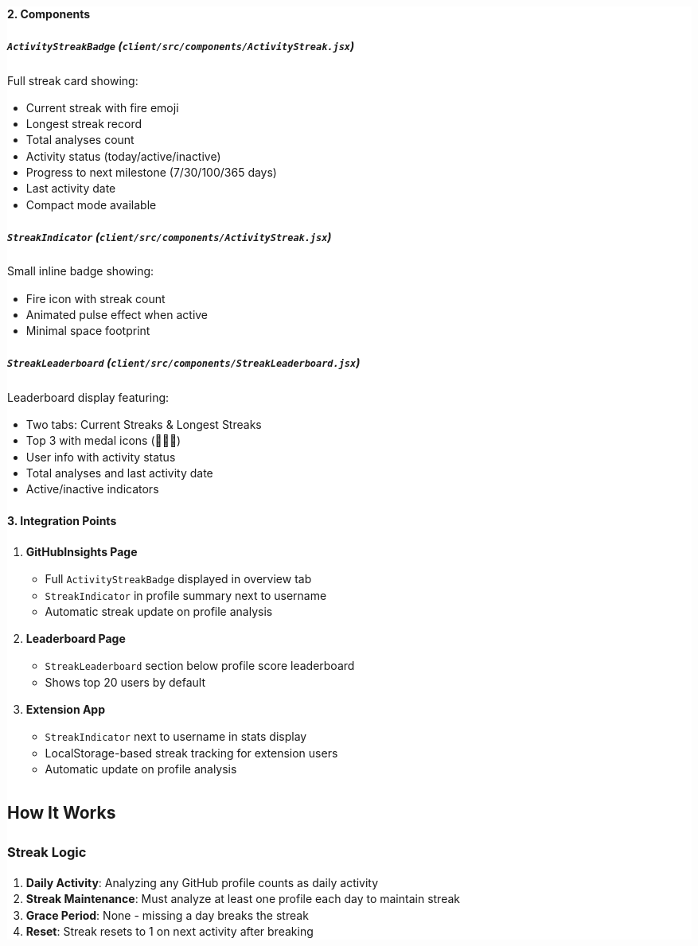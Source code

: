 #### 2. **Components**

##### `ActivityStreakBadge` (`client/src/components/ActivityStreak.jsx`)
Full streak card showing:
- Current streak with fire emoji
- Longest streak record
- Total analyses count
- Activity status (today/active/inactive)
- Progress to next milestone (7/30/100/365 days)
- Last activity date
- Compact mode available

##### `StreakIndicator` (`client/src/components/ActivityStreak.jsx`)
Small inline badge showing:
- Fire icon with streak count
- Animated pulse effect when active
- Minimal space footprint

##### `StreakLeaderboard` (`client/src/components/StreakLeaderboard.jsx`)
Leaderboard display featuring:
- Two tabs: Current Streaks & Longest Streaks
- Top 3 with medal icons (🥇🥈🥉)
- User info with activity status
- Total analyses and last activity date
- Active/inactive indicators

#### 3. **Integration Points**

1. **GitHubInsights Page**
   - Full `ActivityStreakBadge` displayed in overview tab
   - `StreakIndicator` in profile summary next to username
   - Automatic streak update on profile analysis

2. **Leaderboard Page**
   - `StreakLeaderboard` section below profile score leaderboard
   - Shows top 20 users by default

3. **Extension App**
   - `StreakIndicator` next to username in stats display
   - LocalStorage-based streak tracking for extension users
   - Automatic update on profile analysis

## How It Works

### Streak Logic
1. **Daily Activity**: Analyzing any GitHub profile counts as daily activity
2. **Streak Maintenance**: Must analyze at least one profile each day to maintain streak
3. **Grace Period**: None - missing a day breaks the streak
4. **Reset**: Streak resets to 1 on next activity after breaking
